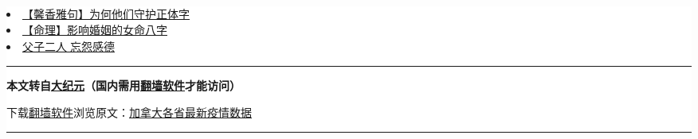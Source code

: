 <li><a href="https://github.com/hokrog375/djy/blob/master/gb/20/7/17/n12264106.md#1">【馨香雅句】为何他们守护正体字</a></li>
<li><a href="https://github.com/hokrog375/djy/blob/master/gb/20/6/5/n12163902.md#1">【命理】影响婚姻的女命八字</a></li>
<li><a href="https://github.com/hokrog375/djy/blob/master/gb/8/11/17/n2331978.md#1">父子二人 忘怨感德</a></li>
<hr>

<strong>本文转自<a href="https://www.epochtimes.com">大纪元</a>（国内需用<a href="https://github.com/hokrog375/www/blob/master/README.md#8">翻墙软件</a>才能访问）</strong><p>下载<a href="https://github.com/hokrog375/www/blob/master/README.md#8">翻墙软件</a>浏览原文：<a href="https://www.epochtimes.com/gb/20/7/20/n12268359.htm">加拿大各省最新疫情数据</a></p><hr>
